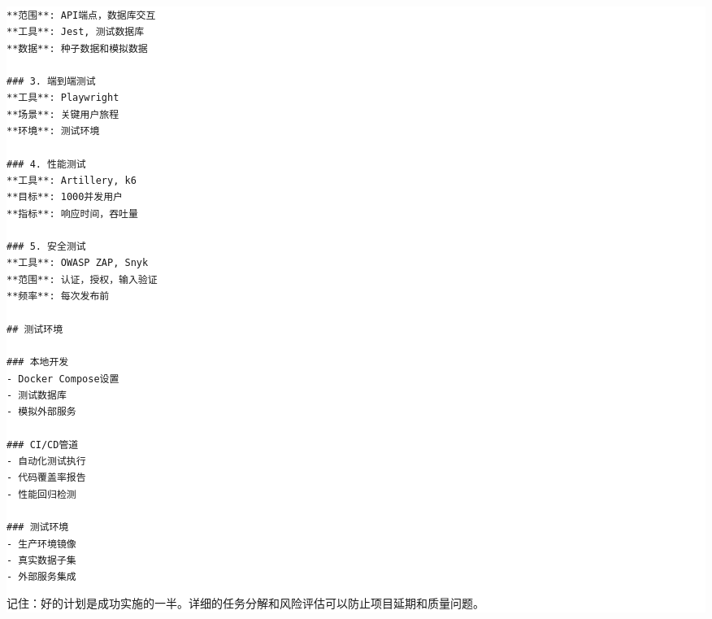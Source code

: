 ```
**范围**: API端点，数据库交互
**工具**: Jest, 测试数据库
**数据**: 种子数据和模拟数据

### 3. 端到端测试
**工具**: Playwright
**场景**: 关键用户旅程
**环境**: 测试环境

### 4. 性能测试
**工具**: Artillery, k6
**目标**: 1000并发用户
**指标**: 响应时间，吞吐量

### 5. 安全测试
**工具**: OWASP ZAP, Snyk
**范围**: 认证，授权，输入验证
**频率**: 每次发布前

## 测试环境

### 本地开发
- Docker Compose设置
- 测试数据库
- 模拟外部服务

### CI/CD管道
- 自动化测试执行
- 代码覆盖率报告
- 性能回归检测

### 测试环境
- 生产环境镜像
- 真实数据子集
- 外部服务集成
```

记住：好的计划是成功实施的一半。详细的任务分解和风险评估可以防止项目延期和质量问题。

